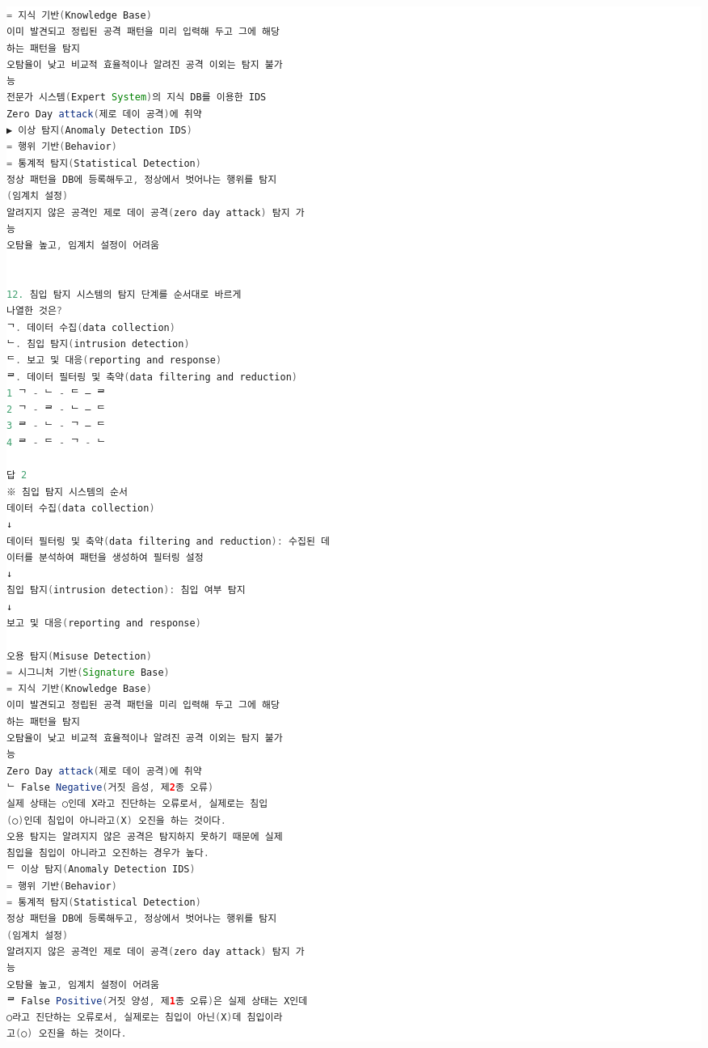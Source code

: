 ```java
= 지식 기반(Knowledge Base)
이미 발견되고 정립된 공격 패턴을 미리 입력해 두고 그에 해당
하는 패턴을 탐지
오탐율이 낮고 비교적 효율적이나 알려진 공격 이외는 탐지 불가
능
전문가 시스템(Expert System)의 지식 DB를 이용한 IDS
Zero Day attack(제로 데이 공격)에 취약
▶ 이상 탐지(Anomaly Detection IDS)
= 행위 기반(Behavior)
= 통계적 탐지(Statistical Detection)
정상 패턴을 DB에 등록해두고, 정상에서 벗어나는 행위를 탐지
(임계치 설정)
알려지지 않은 공격인 제로 데이 공격(zero day attack) 탐지 가
능
오탐율 높고, 임계치 설정이 어려움


12. 침입 탐지 시스템의 탐지 단계를 순서대로 바르게
나열한 것은?
ᄀ. 데이터 수집(data collection)
ᄂ. 침입 탐지(intrusion detection)
ᄃ. 보고 및 대응(reporting and response)
ᄅ. 데이터 필터링 및 축약(data filtering and reduction)
1 ᄀ - ᄂ - ᄃ – ᄅ
2 ᄀ - ᄅ - ᄂ – ᄃ
3 ᄅ - ᄂ - ᄀ – ᄃ
4 ᄅ - ᄃ - ᄀ - ᄂ

답 2
※ 침입 탐지 시스템의 순서
데이터 수집(data collection)
↓
데이터 필터링 및 축약(data filtering and reduction): 수집된 데
이터를 분석하여 패턴을 생성하여 필터링 설정
↓
침입 탐지(intrusion detection): 침입 여부 탐지
↓
보고 및 대응(reporting and response)

오용 탐지(Misuse Detection)
= 시그니처 기반(Signature Base)
= 지식 기반(Knowledge Base)
이미 발견되고 정립된 공격 패턴을 미리 입력해 두고 그에 해당
하는 패턴을 탐지
오탐율이 낮고 비교적 효율적이나 알려진 공격 이외는 탐지 불가
능
Zero Day attack(제로 데이 공격)에 취약
ᄂ False Negative(거짓 음성, 제2종 오류)
실제 상태는 ○인데 X라고 진단하는 오류로서, 실제로는 침입
(○)인데 침입이 아니라고(X) 오진을 하는 것이다.
오용 탐지는 알려지지 않은 공격은 탐지하지 못하기 때문에 실제
침입을 침입이 아니라고 오진하는 경우가 높다.
ᄃ 이상 탐지(Anomaly Detection IDS)
= 행위 기반(Behavior)
= 통계적 탐지(Statistical Detection)
정상 패턴을 DB에 등록해두고, 정상에서 벗어나는 행위를 탐지
(임계치 설정)
알려지지 않은 공격인 제로 데이 공격(zero day attack) 탐지 가
능
오탐율 높고, 임계치 설정이 어려움
ᄅ False Positive(거짓 양성, 제1종 오류)은 실제 상태는 X인데
○라고 진단하는 오류로서, 실제로는 침입이 아닌(X)데 침입이라
고(○) 오진을 하는 것이다.
```